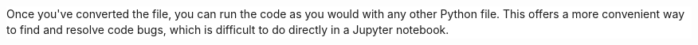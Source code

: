 Once you've converted the file, you can run the code as you would with any other Python file. This offers a more convenient way to find and resolve code bugs, which is difficult to do directly in a Jupyter notebook.

[1]: ../training_resources/git/intro-to-git.md#what-is-a-terminal
[2]: ../training_resources/git/intro-to-git.md
[3]: ../training_resources/python/virtual-environments.md
[4]: ./notebooks_versus_ide_development.md
